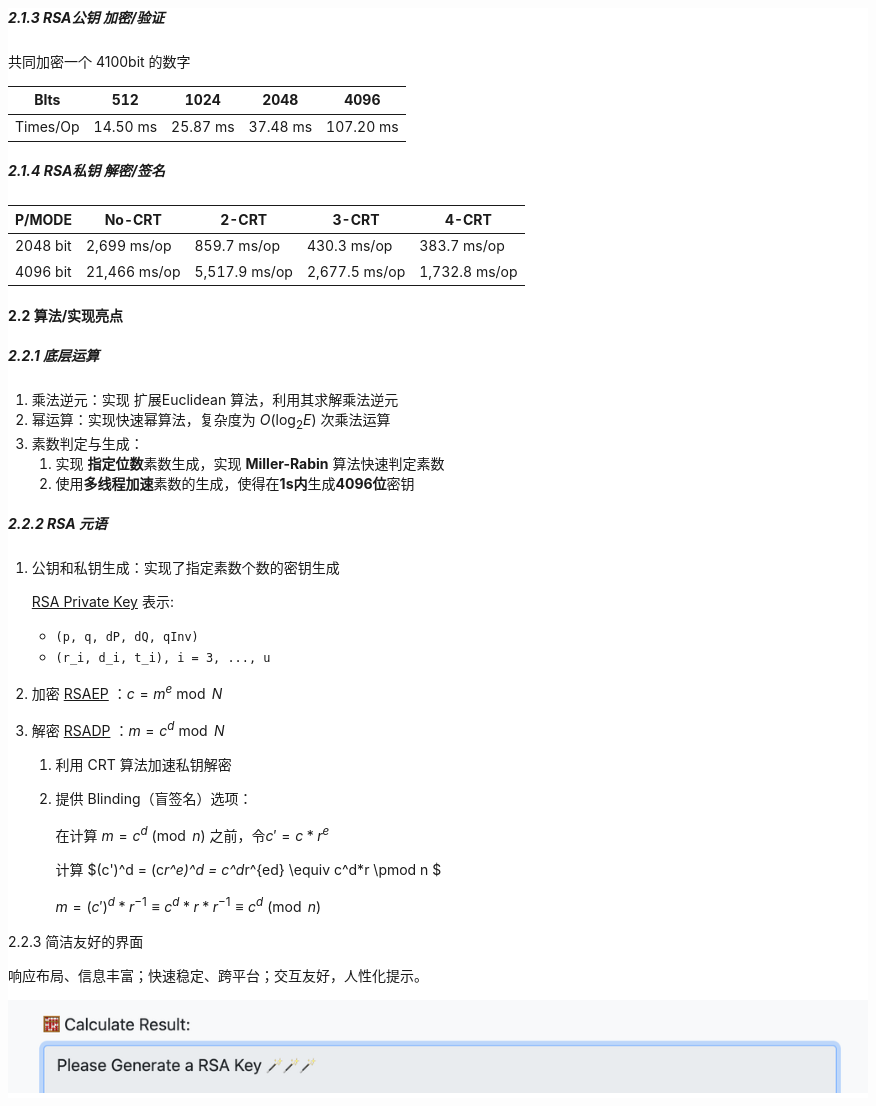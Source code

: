 ##### 2.1.3 RSA公钥 加密/验证

共同加密一个 4100bit 的数字

| BIts     | 512      | 1024     | 2048     | 4096      |
| -------- | -------- | -------- | -------- | --------- |
| Times/Op | 14.50 ms | 25.87 ms | 37.48 ms | 107.20 ms |

##### 2.1.4 RSA私钥 解密/签名

| P/MODE   | No-CRT       | 2-CRT         | 3-CRT         | 4-CRT         |
| -------- | ------------ | ------------- | ------------- | ------------- |
| 2048 bit | 2,699 ms/op  | 859.7 ms/op   | 430.3 ms/op   | 383.7 ms/op   |
| 4096 bit | 21,466 ms/op | 5,517.9 ms/op | 2,677.5 ms/op | 1,732.8 ms/op |

#### 2.2 算法/实现亮点

##### 2.2.1 底层运算

1. 乘法逆元：实现 扩展Euclidean 算法，利用其求解乘法逆元
2. 幂运算：实现快速幂算法，复杂度为 $O(\log_2{E})$ 次乘法运算 
3. 素数判定与生成：
   1. 实现 **指定位数**素数生成，实现 **Miller-Rabin** 算法快速判定素数
   2. 使用**多线程加速**素数的生成，使得在**1s内**生成**4096位**密钥

##### 2.2.2 RSA 元语

1. 公钥和私钥生成：实现了指定素数个数的密钥生成

   [RSA Private Key](https://datatracker.ietf.org/doc/html/rfc8017#section-3.2) 表示: 

   * `(p, q, dP, dQ, qInv)`
   * `(r_i, d_i, t_i), i = 3, ..., u`

2. 加密 [RSAEP](https://datatracker.ietf.org/doc/html/rfc8017#section-5.1.1) ：$c = m^e \bmod N$

3. 解密 [RSADP](https://datatracker.ietf.org/doc/html/rfc8017#section-5.1.2) $：m= c^d \bmod N$

   1. 利用 CRT 算法加速私钥解密

   2. 提供 Blinding（盲签名）选项：

      在计算 $m = c^d \pmod n$ 之前，令$c' = c*r^e$ 

      计算 $(c')^d = (c*r^e)^d = c^d*r^{ed} \equiv c^d*r \pmod n $

      $m = (c')^d * r^{-1} \equiv c^d * r * r^{-1} \equiv c^d \pmod n$

2.2.3 简洁友好的界面

响应布局、信息丰富；快速稳定、跨平台；交互友好，人性化提示。

![image-20211106170359508](rsa-app.assets/noKey.png)
